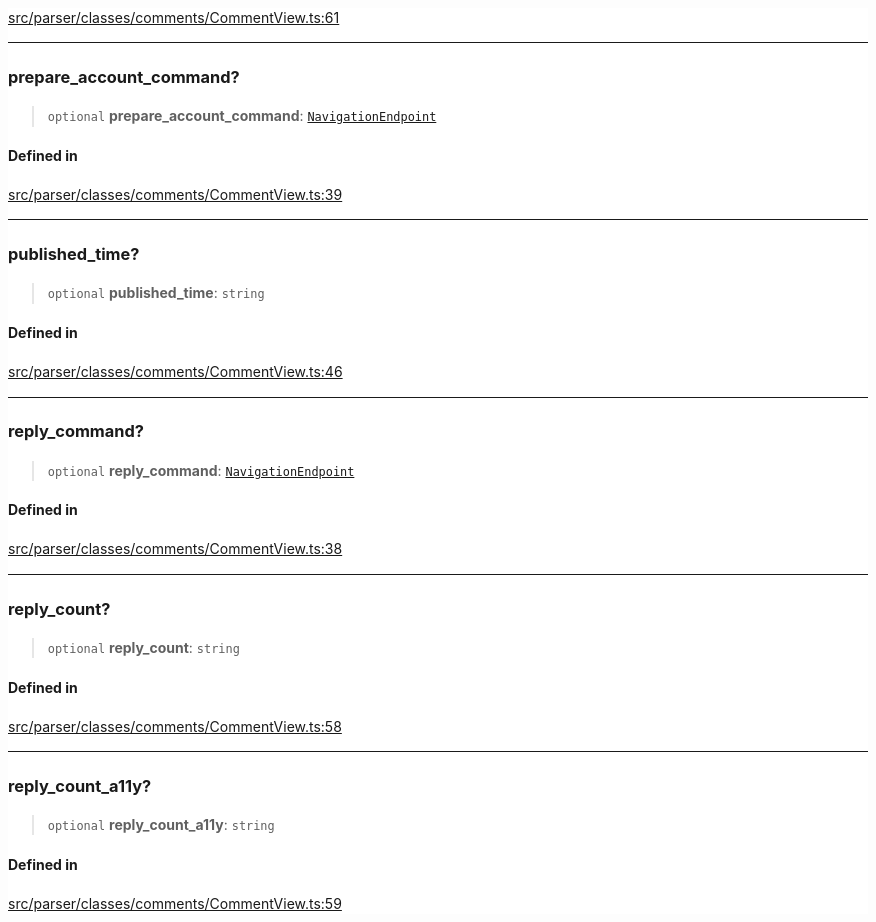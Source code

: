 [src/parser/classes/comments/CommentView.ts:61](https://github.com/LuanRT/YouTube.js/blob/4ae0cc5c523a2080e68d6c0c1437c78fe318ea30/src/parser/classes/comments/CommentView.ts#L61)

***

### prepare\_account\_command?

> `optional` **prepare\_account\_command**: [`NavigationEndpoint`](NavigationEndpoint.md)

#### Defined in

[src/parser/classes/comments/CommentView.ts:39](https://github.com/LuanRT/YouTube.js/blob/4ae0cc5c523a2080e68d6c0c1437c78fe318ea30/src/parser/classes/comments/CommentView.ts#L39)

***

### published\_time?

> `optional` **published\_time**: `string`

#### Defined in

[src/parser/classes/comments/CommentView.ts:46](https://github.com/LuanRT/YouTube.js/blob/4ae0cc5c523a2080e68d6c0c1437c78fe318ea30/src/parser/classes/comments/CommentView.ts#L46)

***

### reply\_command?

> `optional` **reply\_command**: [`NavigationEndpoint`](NavigationEndpoint.md)

#### Defined in

[src/parser/classes/comments/CommentView.ts:38](https://github.com/LuanRT/YouTube.js/blob/4ae0cc5c523a2080e68d6c0c1437c78fe318ea30/src/parser/classes/comments/CommentView.ts#L38)

***

### reply\_count?

> `optional` **reply\_count**: `string`

#### Defined in

[src/parser/classes/comments/CommentView.ts:58](https://github.com/LuanRT/YouTube.js/blob/4ae0cc5c523a2080e68d6c0c1437c78fe318ea30/src/parser/classes/comments/CommentView.ts#L58)

***

### reply\_count\_a11y?

> `optional` **reply\_count\_a11y**: `string`

#### Defined in

[src/parser/classes/comments/CommentView.ts:59](https://github.com/LuanRT/YouTube.js/blob/4ae0cc5c523a2080e68d6c0c1437c78fe318ea30/src/parser/classes/comments/CommentView.ts#L59)
